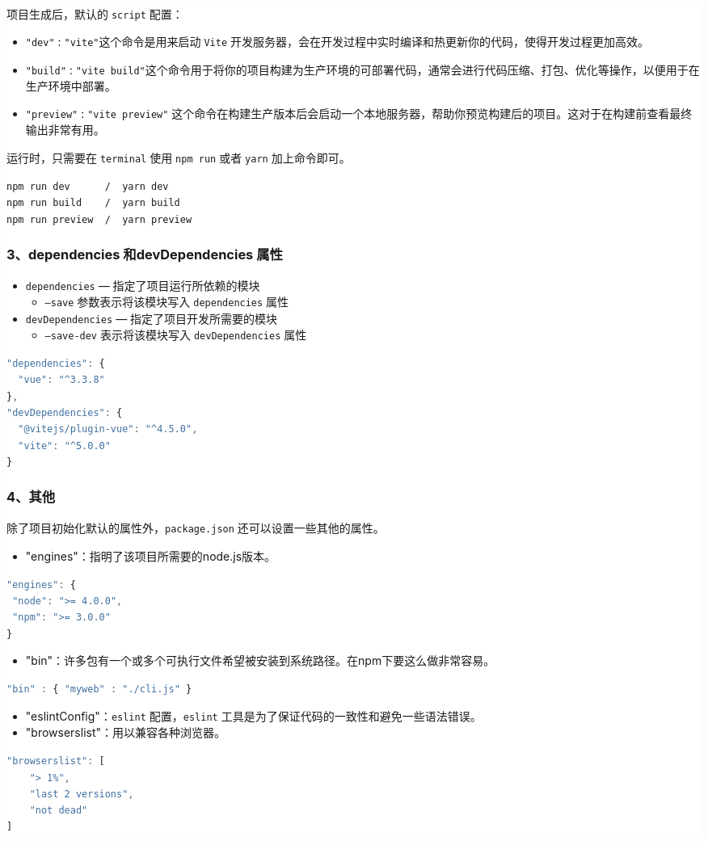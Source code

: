 项目生成后，默认的 `script` 配置：

- `"dev"` :  `"vite"`这个命令是用来启动 `Vite` 开发服务器，会在开发过程中实时编译和热更新你的代码，使得开发过程更加高效。

- `"build"` :  `"vite build"`这个命令用于将你的项目构建为生产环境的可部署代码，通常会进行代码压缩、打包、优化等操作，以便用于在生产环境中部署。

- `"preview"` : `"vite preview"` 这个命令在构建生产版本后会启动一个本地服务器，帮助你预览构建后的项目。这对于在构建前查看最终输出非常有用。

运行时，只需要在 `terminal` 使用 `npm run` 或者 `yarn` 加上命令即可。

```bash
npm run dev      /  yarn dev
npm run build    /  yarn build
npm run preview  /  yarn preview
```

### 3、dependencies 和devDependencies 属性

- `dependencies` — 指定了项目运行所依赖的模块
  - `–save` 参数表示将该模块写入 `dependencies` 属性
- `devDependencies` — 指定了项目开发所需要的模块
  - `–save-dev` 表示将该模块写入 `devDependencies` 属性

```javascript
"dependencies": {
  "vue": "^3.3.8"
},
"devDependencies": {
  "@vitejs/plugin-vue": "^4.5.0",
  "vite": "^5.0.0"
}
```

### 4、其他

除了项目初始化默认的属性外，`package.json` 还可以设置一些其他的属性。

- "engines"：指明了该项目所需要的node.js版本。

```javascript
"engines": {
 "node": ">= 4.0.0",
 "npm": ">= 3.0.0"
}
```

- "bin"：许多包有一个或多个可执行文件希望被安装到系统路径。在npm下要这么做非常容易。

```javascript
"bin" : { "myweb" : "./cli.js" }
```

- "eslintConfig"：`eslint` 配置，`eslint` 工具是为了保证代码的一致性和避免一些语法错误。
- "browserslist"：用以兼容各种浏览器。

```javascript
"browserslist": [
    "> 1%",
    "last 2 versions",
    "not dead"
]
 ```

